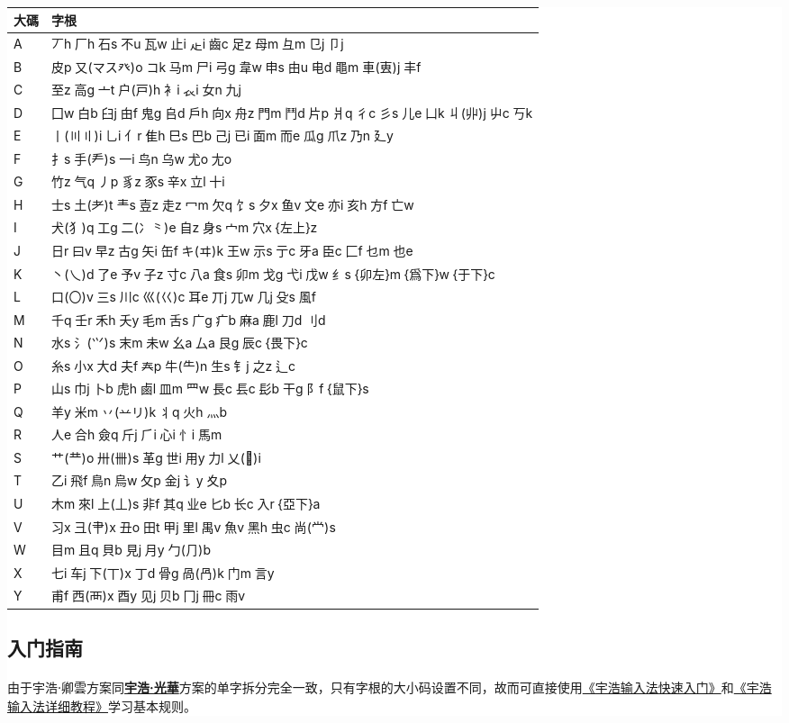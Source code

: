 | 大碼 | 字根                                                                               |
| :--- | :--------------------------------------------------------------------------------- |
| A    | 丆h 厂h 石s 不u 瓦w 止i 龰i 齒c 足z 母m 彑m 㔾j 卩j                                |
| B    | 皮p 又(マス癶)o コk 马m 尸i 弓g 韋w 申s 由u 电d 黽m 車(叀)j 丰f                    |
| C    | 至z 高g 亠t 户(戸)h 衤i 𧘇i 女n 九j                                                 |
| D    | 囗w 白b 臼j 甶f 鬼g 𠂤d 戶h 向x 舟z 門m 鬥d 片p 爿q 彳c 彡s 儿e 凵k 丩(丱)j 屮c 丂k |
| E    | 丨(〣〢)i 乚i 亻r 隹h 巳s 巴b 己j 已i 面m 而e 瓜g 爪z 乃n 廴y                      |
| F    | 扌s 手(龵)s 一i 鸟n 乌w 尤o 尢o                                                    |
| G    | 竹z 气q 丿p 豸z 豕s 辛x 立l 十i                                                    |
| H    | 士s 土(耂)t 龶s 壴z 走z 冖m 欠q 饣s 夕x 鱼v 文e 亦i 亥h 方f 亡w                    |
| I    | 犬(犭)q 工g 二(冫⺀)e 自z 身s 宀m 穴x {左上}z                                       |
| J    | 日r 曰v 早z 古g 矢i 缶f キ(ヰ)k 王w 示s 亍c 牙a 臣c 匚f 乜m 也e                    |
| K    | 丶(乀)d 了e 予v 子z 寸c 八a 食s 卯m 戈g 弋i 戊w 纟s {卯左}m {爲下}w {于下}c        |
| L    | 口(〇)v 三s 川c 巛(巜)c 耳e 丌j 兀w 几j 殳s 風f                                    |
| M    | 千q 壬r 禾h 夭y 毛m 舌s 广g 疒b 麻a 鹿l 刀d 刂d                                    |
| N    | 水s 氵(⺍)s 末m 未w 幺a 厶a 艮g 辰c {畏下}c                                         |
| O    | 糸s 小x 大d 夫f 𡗗p 牛(⺧)n 生s 钅j 之z 辶c                                          |
| P    | 山s 巾j 卜b 虎h 鹵l 皿m 罒w 長c 镸c 髟b 干g 阝f {鼠下}s                            |
| Q    | 羊y 米m 丷(䒑リ)k 丬q 火h 灬b                                                      |
| R    | 人e 合h 僉q 斤j ⺁i 心i 忄i 馬m                                                     |
| S    | 艹(龷)o 卅(卌)s 革g 世i 用y 力l 乂(𠂭)i                                             |
| T    | 乙i 飛f 鳥n 烏w 攵p 金j 讠y 夊p                                                    |
| U    | 木m 來l 上(丄)s 非f 其q 业e 匕b 长c 入r {亞下}a                                    |
| V    | 习x 彐(肀)x 丑o 田t 甲j 里l 禺v 魚v 黑h 虫c 尚(龸)s                                |
| W    | 目m 且q 貝b 見j 月y 勹(⺆)b                                                         |
| X    | 七i 车j 下(丅)x 丁d 骨g 咼(冎)k 门m 言y                                            |
| Y    | 甫f 西(襾)x 酉y 见j 贝b 冂j 冊c 雨v                                                |



## 入门指南

由于宇浩·卿雲方案同[**宇浩·光華**](https://zhuyuhao.com/yuhao/)方案的单字拆分完全一致，只有字根的大小码设置不同，故而可直接使用[《宇浩输入法快速入门》](https://zhuyuhao.com/yuhao/docs/cookbook.html)和[《宇浩输入法详细教程》](https://zhuyuhao.com/yuhao/docs/learn.html)学习基本规则。

